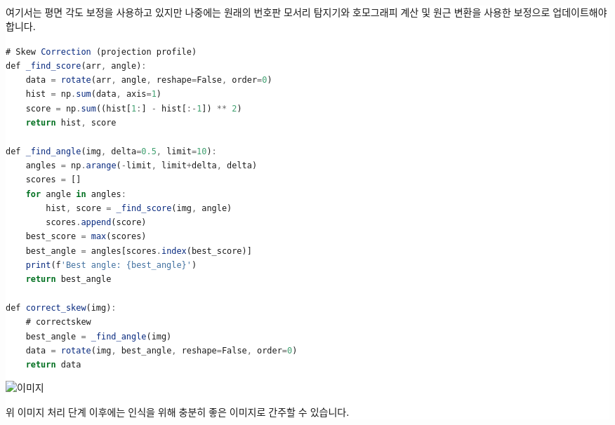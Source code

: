 
<ins class="adsbygoogle"
     style="display:block"
     data-ad-client="ca-pub-4877378276818686"
     data-ad-slot="1107185301"
     data-ad-format="auto"
     data-full-width-responsive="true"></ins>

<script>
     (adsbygoogle = window.adsbygoogle || []).push({});
</script>

여기서는 평면 각도 보정을 사용하고 있지만 나중에는 원래의 번호판 모서리 탐지기와 호모그래피 계산 및 원근 변환을 사용한 보정으로 업데이트해야 합니다.

```js
# Skew Correction (projection profile)
def _find_score(arr, angle):
    data = rotate(arr, angle, reshape=False, order=0)
    hist = np.sum(data, axis=1)
    score = np.sum((hist[1:] - hist[:-1]) ** 2)
    return hist, score

def _find_angle(img, delta=0.5, limit=10):
    angles = np.arange(-limit, limit+delta, delta)
    scores = []
    for angle in angles:
        hist, score = _find_score(img, angle)
        scores.append(score)
    best_score = max(scores)
    best_angle = angles[scores.index(best_score)]
    print(f'Best angle: {best_angle}')
    return best_angle

def correct_skew(img):
    # correctskew
    best_angle = _find_angle(img)
    data = rotate(img, best_angle, reshape=False, order=0)
    return data
```

![이미지](/assets/img/2024-06-20-AutomaticNumberPlateRecognitionwithRaspberryPi_13.png)

위 이미지 처리 단계 이후에는 인식을 위해 충분히 좋은 이미지로 간주할 수 있습니다.



<ins class="adsbygoogle"
     style="display:block"
     data-ad-client="ca-pub-4877378276818686"
     data-ad-slot="1107185301"
     data-ad-format="auto"
     data-full-width-responsive="true"></ins>

<script>
     (adsbygoogle = window.adsbygoogle || []).push({});
</script>
